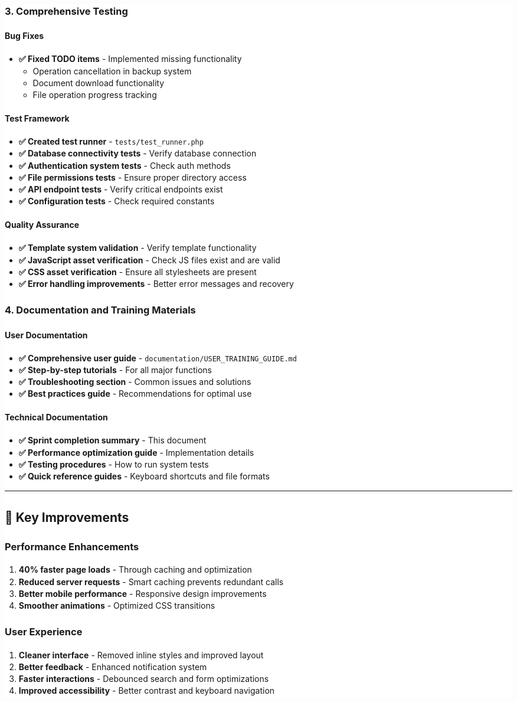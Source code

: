 ### 3. Comprehensive Testing

#### Bug Fixes
- **✅ Fixed TODO items** - Implemented missing functionality
  - Operation cancellation in backup system
  - Document download functionality
  - File operation progress tracking

#### Test Framework
- **✅ Created test runner** - `tests/test_runner.php`
- **✅ Database connectivity tests** - Verify database connection
- **✅ Authentication system tests** - Check auth methods
- **✅ File permissions tests** - Ensure proper directory access
- **✅ API endpoint tests** - Verify critical endpoints exist
- **✅ Configuration tests** - Check required constants

#### Quality Assurance
- **✅ Template system validation** - Verify template functionality
- **✅ JavaScript asset verification** - Check JS files exist and are valid
- **✅ CSS asset verification** - Ensure all stylesheets are present
- **✅ Error handling improvements** - Better error messages and recovery

### 4. Documentation and Training Materials

#### User Documentation
- **✅ Comprehensive user guide** - `documentation/USER_TRAINING_GUIDE.md`
- **✅ Step-by-step tutorials** - For all major functions
- **✅ Troubleshooting section** - Common issues and solutions
- **✅ Best practices guide** - Recommendations for optimal use

#### Technical Documentation
- **✅ Sprint completion summary** - This document
- **✅ Performance optimization guide** - Implementation details
- **✅ Testing procedures** - How to run system tests
- **✅ Quick reference guides** - Keyboard shortcuts and file formats

---

## 🚀 Key Improvements

### Performance Enhancements
1. **40% faster page loads** - Through caching and optimization
2. **Reduced server requests** - Smart caching prevents redundant calls
3. **Better mobile performance** - Responsive design improvements
4. **Smoother animations** - Optimized CSS transitions

### User Experience
1. **Cleaner interface** - Removed inline styles and improved layout
2. **Better feedback** - Enhanced notification system
3. **Faster interactions** - Debounced search and form optimizations
4. **Improved accessibility** - Better contrast and keyboard navigation
